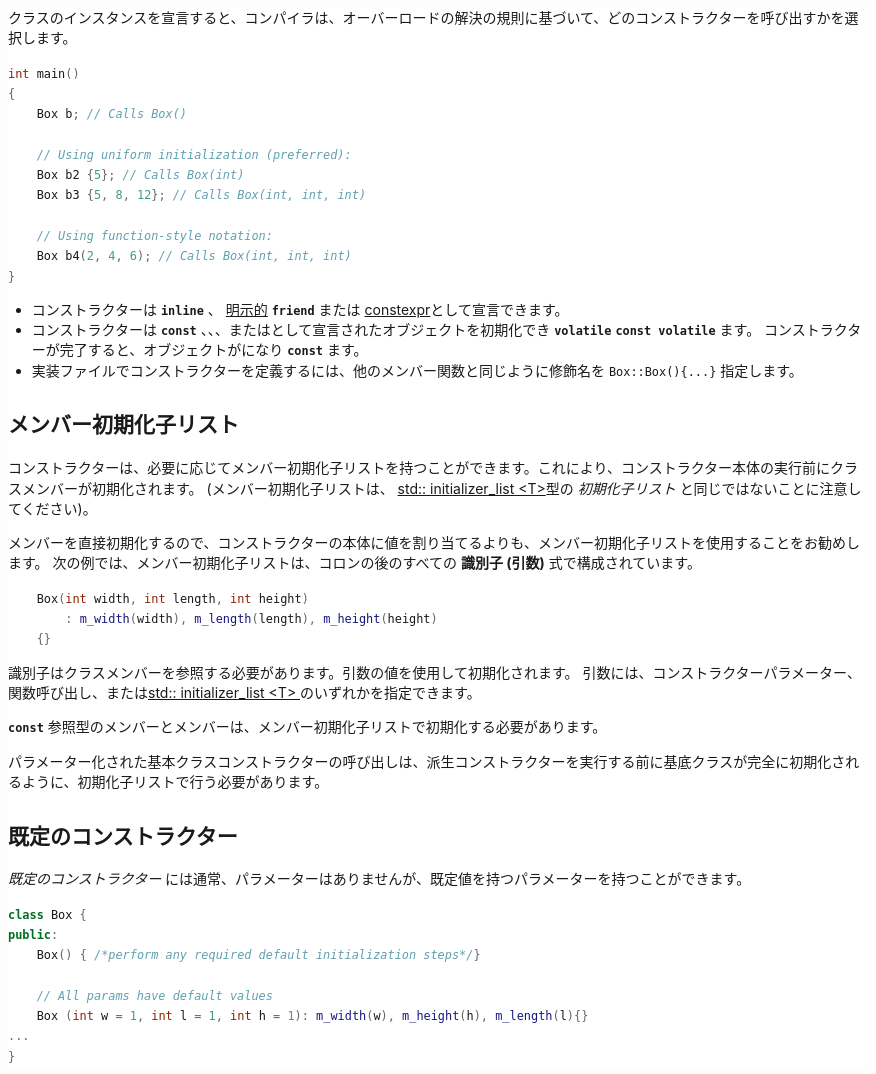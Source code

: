 クラスのインスタンスを宣言すると、コンパイラは、オーバーロードの解決の規則に基づいて、どのコンストラクターを呼び出すかを選択します。

```cpp
int main()
{
    Box b; // Calls Box()

    // Using uniform initialization (preferred):
    Box b2 {5}; // Calls Box(int)
    Box b3 {5, 8, 12}; // Calls Box(int, int, int)

    // Using function-style notation:
    Box b4(2, 4, 6); // Calls Box(int, int, int)
}
```

- コンストラクターは **`inline`** 、 [明示的](#explicit_constructors) **`friend`** または [constexpr](#constexpr_constructors)として宣言できます。
- コンストラクターは **`const`** 、、、またはとして宣言されたオブジェクトを初期化でき **`volatile`** **`const volatile`** ます。 コンストラクターが完了すると、オブジェクトがになり **`const`** ます。
- 実装ファイルでコンストラクターを定義するには、他のメンバー関数と同じように修飾名を `Box::Box(){...}` 指定します。

## <a name="member-initializer-lists"></a><a name="member_init_list"></a> メンバー初期化子リスト

コンストラクターは、必要に応じてメンバー初期化子リストを持つことができます。これにより、コンストラクター本体の実行前にクラスメンバーが初期化されます。 (メンバー初期化子リストは、 [std:: initializer_list \<T>](../standard-library/initializer-list-class.md)型の *初期化子リスト* と同じではないことに注意してください)。

メンバーを直接初期化するので、コンストラクターの本体に値を割り当てるよりも、メンバー初期化子リストを使用することをお勧めします。 次の例では、メンバー初期化子リストは、コロンの後のすべての **識別子 (引数)** 式で構成されています。

```cpp
    Box(int width, int length, int height)
        : m_width(width), m_length(length), m_height(height)
    {}
```

識別子はクラスメンバーを参照する必要があります。引数の値を使用して初期化されます。 引数には、コンストラクターパラメーター、関数呼び出し、または[std:: initializer_list \<T> ](../standard-library/initializer-list-class.md)のいずれかを指定できます。

**`const`** 参照型のメンバーとメンバーは、メンバー初期化子リストで初期化する必要があります。

パラメーター化された基本クラスコンストラクターの呼び出しは、派生コンストラクターを実行する前に基底クラスが完全に初期化されるように、初期化子リストで行う必要があります。

## <a name="default-constructors"></a><a name="default_constructors"></a> 既定のコンストラクター

*既定のコンストラクター* には通常、パラメーターはありませんが、既定値を持つパラメーターを持つことができます。

```cpp
class Box {
public:
    Box() { /*perform any required default initialization steps*/}

    // All params have default values
    Box (int w = 1, int l = 1, int h = 1): m_width(w), m_height(h), m_length(l){}
...
}
```
